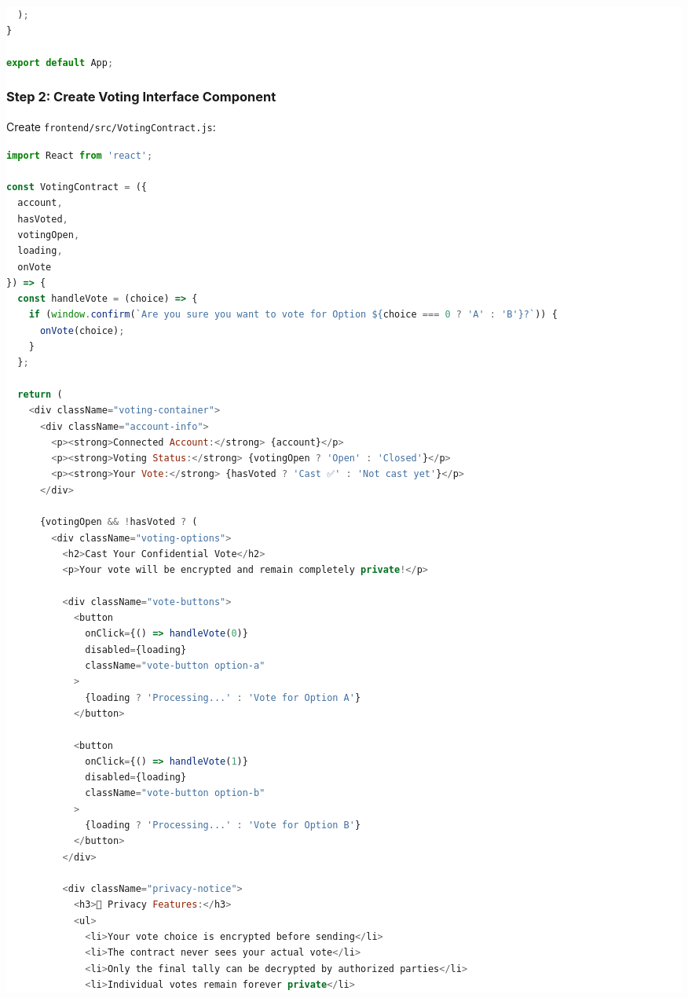 ```javascript
  );
}

export default App;
```

### Step 2: Create Voting Interface Component

Create `frontend/src/VotingContract.js`:

```javascript
import React from 'react';

const VotingContract = ({
  account,
  hasVoted,
  votingOpen,
  loading,
  onVote
}) => {
  const handleVote = (choice) => {
    if (window.confirm(`Are you sure you want to vote for Option ${choice === 0 ? 'A' : 'B'}?`)) {
      onVote(choice);
    }
  };

  return (
    <div className="voting-container">
      <div className="account-info">
        <p><strong>Connected Account:</strong> {account}</p>
        <p><strong>Voting Status:</strong> {votingOpen ? 'Open' : 'Closed'}</p>
        <p><strong>Your Vote:</strong> {hasVoted ? 'Cast ✅' : 'Not cast yet'}</p>
      </div>

      {votingOpen && !hasVoted ? (
        <div className="voting-options">
          <h2>Cast Your Confidential Vote</h2>
          <p>Your vote will be encrypted and remain completely private!</p>

          <div className="vote-buttons">
            <button
              onClick={() => handleVote(0)}
              disabled={loading}
              className="vote-button option-a"
            >
              {loading ? 'Processing...' : 'Vote for Option A'}
            </button>

            <button
              onClick={() => handleVote(1)}
              disabled={loading}
              className="vote-button option-b"
            >
              {loading ? 'Processing...' : 'Vote for Option B'}
            </button>
          </div>

          <div className="privacy-notice">
            <h3>🔐 Privacy Features:</h3>
            <ul>
              <li>Your vote choice is encrypted before sending</li>
              <li>The contract never sees your actual vote</li>
              <li>Only the final tally can be decrypted by authorized parties</li>
              <li>Individual votes remain forever private</li>
```